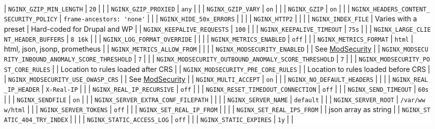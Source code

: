| `NGINX_GZIP_MIN_LENGTH`                              | `20`                      |                                     |
| `NGINX_GZIP_PROXIED`                                 | `any`                     |                                     |
| `NGINX_GZIP_VARY`                                    | `on`                      |                                     |
| `NGINX_GZIP`                                         | `on`                      |                                     |
| `NGINX_HEADERS_CONTENT_SECURITY_POLICY`              | `frame-ancestors: 'none'` |                                     |
| `NGINX_HIDE_50x_ERRORS`                              |                           |                                     |
| `NGINX_HTTP2`                                        |                           |                                     |
| `NGINX_INDEX_FILE`                                   | Varies with a preset      | Hard-coded for Drupal and WP        |
| `NGINX_KEEPALIVE_REQUESTS`                           | `100`                     |                                     |
| `NGINX_KEEPALIVE_TIMEOUT`                            | `75s`                     |                                     |
| `NGINX_LARGE_CLIENT_HEADER_BUFFERS`                  | `8 16k`                   |                                     |
| `NGINX_LOG_FORMAT_OVERRIDE`                          |                           |                                     |
| `NGINX_METRICS_ENABLED`                              | `off`                     |                                     |
| `NGINX_METRICS_FORMAT`                               | `html`                    | html, json, jsonp, prometheus       |
| `NGINX_METRICS_ALLOW_FROM`                           |                           |                                     |
| `NGINX_MODSECURITY_ENABLED`                          |                           | See [ModSecurity]                   |
| `NGINX_MODSECURITY_INBOUND_ANOMALY_SCORE_THRESHOLD`  | `7`                       |                                     |
| `NGINX_MODSECURITY_OUTBOUND_ANOMALY_SCORE_THRESHOLD` | `7`                       |                                     |
| `NGINX_MODSECURITY_POST_CORE_RULES`                  |                           | Location to rules loaded after CRS  |
| `NGINX_MODSECURITY_PRE_CORE_RULES`                   |                           | Location to rules loaded before CRS |
| `NGINX_MODSECURITY_USE_OWASP_CRS`                    |                           | See [ModSecurity]                   |
| `NGINX_MULTI_ACCEPT`                                 | `on`                      |                                     |
| `NGINX_NO_DEFAULT_HEADERS`                           |                           |                                     |
| `NGINX_REAL_IP_HEADER`                               | `X-Real-IP`               |                                     |
| `NGINX_REAL_IP_RECURSIVE`                            | `off`                     |                                     |
| `NGINX_RESET_TIMEDOUT_CONNECTION`                    | `off`                     |                                     |
| `NGINX_SEND_TIMEOUT`                                 | `60s`                     |                                     |
| `NGINX_SENDFILE`                                     | `on`                      |                                     |
| `NGINX_SERVER_EXTRA_CONF_FILEPATH`                   |                           |                                     |
| `NGINX_SERVER_NAME`                                  | `default`                 |                                     |
| `NGINX_SERVER_ROOT`                                  | `/var/www/html`           |                                     |
| `NGINX_SERVER_TOKENS`                                | `off`                     |                                     |
| `NGINX_SET_REAL_IP_FROM`                             |                           |                                     |
| `NGINX_SET_REAL_IPS_FROM`                            |                           | json array as string                |
| `NGINX_STATIC_404_TRY_INDEX`                         |                           |                                     |
| `NGINX_STATIC_ACCESS_LOG`                            | `off`                     |                                     |
| `NGINX_STATIC_EXPIRES`                               | `1y`                      |                                     |

[Drupal 9]: https://github.com/yevgen4989/nginx/blob/master/templates/presets/drupal9.conf.tmpl
[Drupal 8]: https://github.com/yevgen4989/nginx/blob/master/templates/presets/drupal8.conf.tmpl
[Drupal 7]: https://github.com/yevgen4989/nginx/blob/master/templates/presets/drupal7.conf.tmpl
[Drupal 6]: https://github.com/yevgen4989/nginx/blob/master/templates/presets/drupal6.conf.tmpl
[brotli]: https://github.com/google/ngx_brotli
[http_addition]: http://nginx.org/en/docs/http/ngx_http_addition_module.html
[http_auth_request]: http://nginx.org/en/docs/http/ngx_http_auth_request_module.html
[http_dav]: http://nginx.org/en/docs/http/ngx_http_dav_module.html
[http_flv]: http://nginx.org/en/docs/http/ngx_http_flv_module.html
[http_gunzip]: http://nginx.org/en/docs/http/ngx_http_gunzip_module.html
[http_gzip_static]: http://nginx.org/en/docs/http/ngx_http_gzip_static_module.html
[http_image_filter]: http://nginx.org/en/docs/http/ngx_http_image_filter_module.html
[http_mp4]: http://nginx.org/en/docs/http/ngx_http_mp4_module.html
[http_random_index]: http://nginx.org/en/docs/http/ngx_http_random_index_module.html
[http_realip]: http://nginx.org/en/docs/http/ngx_http_realip_module.html
[http_secure_link]: http://nginx.org/en/docs/http/ngx_http_secure_link_module.html
[http_slice]: http://nginx.org/en/docs/http/ngx_http_slice_module.html
[http_ssl]: http://nginx.org/en/docs/http/ngx_http_ssl_module.html
[http_stub_status]: http://nginx.org/en/docs/http/ngx_http_stub_status_module.html
[http_sub]: http://nginx.org/en/docs/http/ngx_http_sub_module.html
[http_uploadprogress]: https://github.com/masterzen/nginx-upload-progress-module
[http_v2]: http://nginx.org/en/docs/http/ngx_http_v2_module.html
[http_xslt]: http://nginx.org/en/docs/http/ngx_http_xslt_module.html
[mail_ssl]: http://nginx.org/en/docs/mail/ngx_mail_ssl_module.html
[ModSecurity Library]: https://modsecurity.org/
[ModSecurity Nginx module]: https://github.com/SpiderLabs/ModSecurity-nginx
[ModSecurity]: #modsecurity
[OWASP CRS]: https://modsecurity.org/crs/
[WordPress]: #wordpress
[stream_realip]: http://nginx.org/en/docs/stream/ngx_stream_realip_module.html
[stream_ssl]: http://nginx.org/en/docs/stream/ngx_stream_ssl_module.html
[stream_ssl_preread]: http://nginx.org/en/docs/stream/ngx_stream_ssl_preread_module.html
[vts]: https://github.com/vozlt/nginx-module-vts